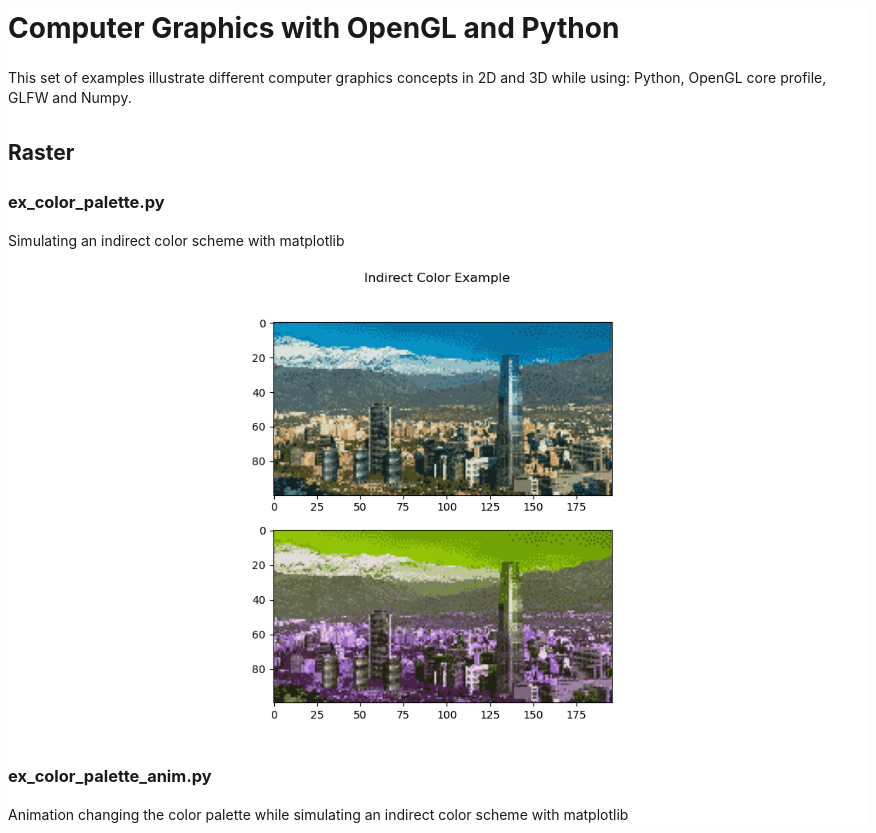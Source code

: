 
# Computer Graphics with OpenGL and Python

This set of examples illustrate different computer graphics concepts in 2D and 3D while using: Python, OpenGL core profile, GLFW and Numpy.
    
## Raster

    
### ex_color_palette.py
Simulating an indirect color scheme with matplotlib
    
<p align="center">
    <a href="https://github.com/dantros/grafica/blob/main/examples/ex_color_palette.py">
    <img src="screenshots/ex_color_palette.png" width="400">
    </a>
</p>
    
### ex_color_palette_anim.py
Animation changing the color palette  while simulating an indirect color scheme with matplotlib
    